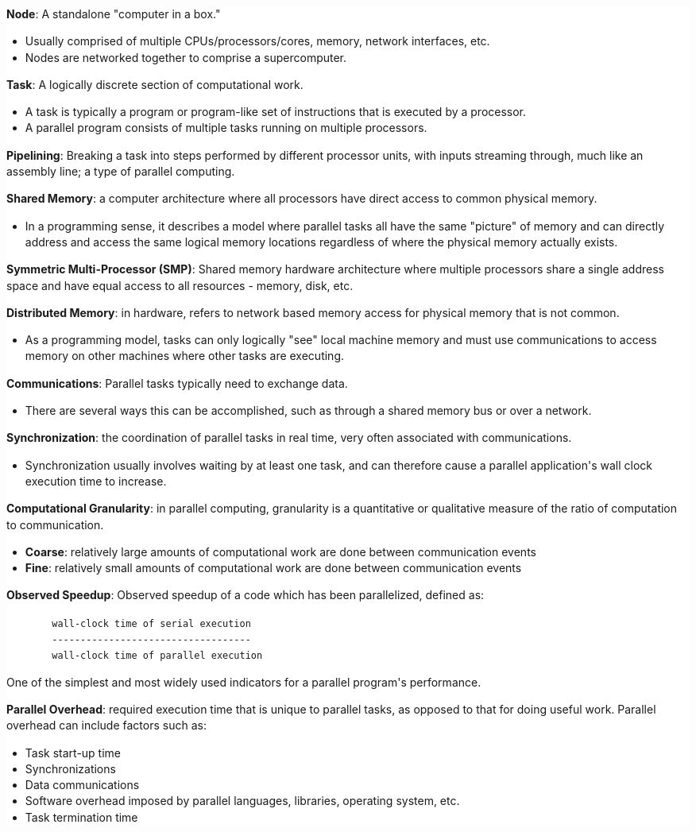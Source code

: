 __Node__: A standalone "computer in a box." 
* Usually comprised of multiple CPUs/processors/cores, memory, network interfaces, etc.
* Nodes are networked together to comprise a supercomputer.

__Task__: A logically discrete section of computational work.
* A task is typically a program or program-like set of instructions that is executed by a processor.
* A parallel program consists of multiple tasks running on multiple processors.

__Pipelining__: Breaking a task into steps performed by different processor units, with inputs streaming through, much like an assembly line; a type of parallel computing.

__Shared Memory__: a computer architecture where all processors have direct access to common physical memory.
* In a programming sense, it describes a model where parallel tasks all have the same "picture" of memory and can directly address and access the same logical memory locations regardless of where the physical memory actually exists.

__Symmetric Multi-Processor (SMP)__: Shared memory hardware architecture where multiple processors share a single address space and have equal access to all resources - memory, disk, etc.

__Distributed Memory__: in hardware, refers to network based memory access for physical memory that is not common.
* As a programming model, tasks can only logically "see" local machine memory and must use communications to access memory on other machines where other tasks are executing.

__Communications__: Parallel tasks typically need to exchange data.
* There are several ways this can be accomplished, such as through a shared memory bus or over a network.

__Synchronization__: the coordination of parallel tasks in real time, very often associated with communications.
* Synchronization usually involves waiting by at least one task, and can therefore cause a parallel application's wall clock execution time to increase.

__Computational Granularity__: in parallel computing, granularity is a quantitative or qualitative measure of the ratio of computation to communication.
* __Coarse__: relatively large amounts of computational work are done between communication events
* __Fine__: relatively small amounts of computational work are done between communication events

__Observed Speedup__: Observed speedup of a code which has been parallelized, defined as:
```
        wall-clock time of serial execution
        -----------------------------------
        wall-clock time of parallel execution
```
One of the simplest and most widely used indicators for a parallel program's performance.

__Parallel Overhead__: required execution time that is unique to parallel tasks, as opposed to that for doing useful work.
Parallel overhead can include factors such as:
* Task start-up time
* Synchronizations
* Data communications
* Software overhead imposed by parallel languages, libraries, operating system, etc.
* Task termination time
